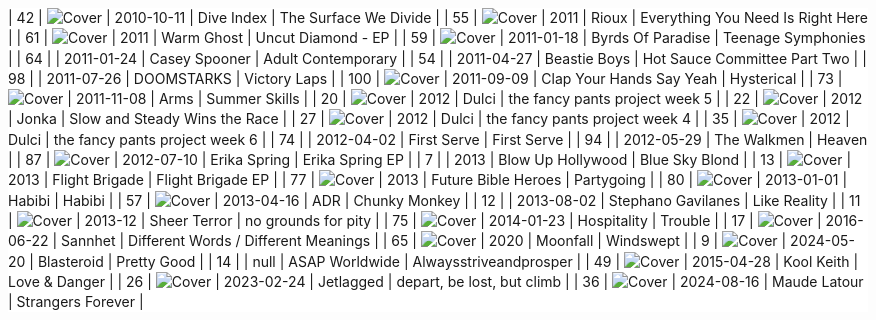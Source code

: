 | 42 | ![Cover](https://i.discogs.com/9Z9H7p0cJFhFcamTe7bGUTwaxUkZoAnJvyItc1wY0B0/rs:fit/g:sm/q:40/h:150/w:150/czM6Ly9kaXNjb2dz/LWRhdGFiYXNlLWlt/YWdlcy9SLTQzOTc4/MzMtMTM2MzgwNzI0/NC01NDQ1LmpwZWc.jpeg) | 2010-10-11 | Dive Index | The Surface We Divide |
| 55 | ![Cover](https://i.discogs.com/BGKv4cc_bkv1Mc3M5rp99RMYSz6v9v0TWL_nVlZLfmk/rs:fit/g:sm/q:40/h:150/w:150/czM6Ly9kaXNjb2dz/LWRhdGFiYXNlLWlt/YWdlcy9SLTg2MTAy/NTMtMTQ2NTA3NDQw/OC03MTYyLmpwZWc.jpeg) | 2011 | Rioux | Everything You Need Is Right Here |
| 61 | ![Cover](https://i.discogs.com/wOsp9Gq4s1W4QI-kYxTUXHHBtDbGu6_RoyOvvH6-Ym8/rs:fit/g:sm/q:40/h:150/w:150/czM6Ly9kaXNjb2dz/LWRhdGFiYXNlLWlt/YWdlcy9SLTI3Njk4/MjktMTMxMDMzNjg0/Mi5qcGVn.jpeg) | 2011 | Warm Ghost | Uncut Diamond - EP |
| 59 | ![Cover](https://i.discogs.com/1hYj6pe4Ke3LNYNCE6paLMpJOxP9Qpfg8RYNWiu_-1U/rs:fit/g:sm/q:40/h:150/w:150/czM6Ly9kaXNjb2dz/LWRhdGFiYXNlLWlt/YWdlcy9SLTMyMDk0/NDItMTMzMzkzNzA2/Ni5qcGVn.jpeg) | 2011-01-18 | Byrds Of Paradise | Teenage Symphonies |
| 64 |  | 2011-01-24 | Casey Spooner | Adult Contemporary |
| 54 |  | 2011-04-27 | Beastie Boys | Hot Sauce Committee Part Two |
| 98 |  | 2011-07-26 | DOOMSTARKS | Victory Laps |
| 100 | ![Cover](https://i.discogs.com/RJsqo2QNRY5x3BkH2z-QRev4eSXStpholyCwS0Hu8FI/rs:fit/g:sm/q:40/h:150/w:150/czM6Ly9kaXNjb2dz/LWRhdGFiYXNlLWlt/YWdlcy9SLTMxMTY3/MzktMTMxNjU1MDQy/NS5qcGVn.jpeg) | 2011-09-09 | Clap Your Hands Say Yeah | Hysterical |
| 73 | ![Cover](https://i.discogs.com/zzQ2fRvfgm4kY8E5IabnJA3zCdLsz_cH7fAFbOsxM7s/rs:fit/g:sm/q:40/h:150/w:150/czM6Ly9kaXNjb2dz/LWRhdGFiYXNlLWlt/YWdlcy9SLTQ2MTg2/MzYtMTM3MDE2Nzgw/OS05NTE1LmpwZWc.jpeg) | 2011-11-08 | Arms | Summer Skills |
| 20 | ![Cover](https://i.discogs.com/f9rIhLyJObIKpqsaV2Yh6Syfi5vHSPxfMtTcWqkaH90/rs:fit/g:sm/q:40/h:150/w:150/czM6Ly9kaXNjb2dz/LWRhdGFiYXNlLWlt/YWdlcy9SLTk3MTgw/MzEtMTQ4NTI5NTg1/Ny04NDcyLmpwZWc.jpeg) | 2012 | Dulci | the fancy pants project week 5 |
| 22 | ![Cover](https://i.discogs.com/H_MV4Jdkcun9GvlKsfdBvhnC6B7jy_oORbXoYmRzyaQ/rs:fit/g:sm/q:40/h:150/w:150/czM6Ly9kaXNjb2dz/LWRhdGFiYXNlLWlt/YWdlcy9SLTE5OTM3/Mjk5LTE2Mjk1MTYw/NjgtOTYxNy5qcGVn.jpeg) | 2012 | Jonka | Slow and Steady Wins the Race |
| 27 | ![Cover](https://i.discogs.com/f9rIhLyJObIKpqsaV2Yh6Syfi5vHSPxfMtTcWqkaH90/rs:fit/g:sm/q:40/h:150/w:150/czM6Ly9kaXNjb2dz/LWRhdGFiYXNlLWlt/YWdlcy9SLTk3MTgw/MzEtMTQ4NTI5NTg1/Ny04NDcyLmpwZWc.jpeg) | 2012 | Dulci | the fancy pants project week 4 |
| 35 | ![Cover](https://i.discogs.com/f9rIhLyJObIKpqsaV2Yh6Syfi5vHSPxfMtTcWqkaH90/rs:fit/g:sm/q:40/h:150/w:150/czM6Ly9kaXNjb2dz/LWRhdGFiYXNlLWlt/YWdlcy9SLTk3MTgw/MzEtMTQ4NTI5NTg1/Ny04NDcyLmpwZWc.jpeg) | 2012 | Dulci | the fancy pants project week 6 |
| 74 |  | 2012-04-02 | First Serve | First Serve |
| 94 |  | 2012-05-29 | The Walkmen | Heaven |
| 87 | ![Cover](https://i.discogs.com/cnlQyGRm101AOXHJeFeWF6AcvJDh2FL3Ub1PsZ1aTns/rs:fit/g:sm/q:40/h:150/w:150/czM6Ly9kaXNjb2dz/LWRhdGFiYXNlLWlt/YWdlcy9SLTM3NDYw/ODAtMTM0MjY4ODE5/Mi03Mjc0LmpwZWc.jpeg) | 2012-07-10 | Erika Spring | Erika Spring EP |
| 7 |  | 2013 | Blow Up Hollywood | Blue Sky Blond |
| 13 | ![Cover](https://i.discogs.com/bUpS7NLR7AWFIMDNOkWLyT5RWyZFkr_m6ZQtHSjN2fo/rs:fit/g:sm/q:40/h:150/w:150/czM6Ly9kaXNjb2dz/LWRhdGFiYXNlLWlt/YWdlcy9SLTExNjY3/MTQ4LTE1MjAzMjY1/MzQtNzM4NS5qcGVn.jpeg) | 2013 | Flight Brigade | Flight Brigade EP |
| 77 | ![Cover](https://i.discogs.com/RPo8wLusP9s3x32hu0OdfMsAjLiRuyRO3RJj1SX7Iic/rs:fit/g:sm/q:40/h:150/w:150/czM6Ly9kaXNjb2dz/LWRhdGFiYXNlLWlt/YWdlcy9SLTQ2ODg2/MjAtMTM3MjUwMjAw/Ni0yNjM0LmpwZWc.jpeg) | 2013 | Future Bible Heroes | Partygoing |
| 80 | ![Cover](https://lastfm.freetls.fastly.net/i/u/34s/412da6cb71004426c4a8066c1e1f57bb.png) | 2013-01-01 | Habibi | Habibi |
| 57 | ![Cover](https://i.discogs.com/LQl50UuBWhuLzQXGS3Y_bQCM7nxiLcyUn_kvrpjeddQ/rs:fit/g:sm/q:40/h:150/w:150/czM6Ly9kaXNjb2dz/LWRhdGFiYXNlLWlt/YWdlcy9SLTQ0ODYw/NjktMTM2NjI1NjI3/MS02MTA2LmpwZWc.jpeg) | 2013-04-16 | ADR | Chunky Monkey |
| 12 |  | 2013-08-02 | Stephano Gavilanes | Like Reality |
| 11 | ![Cover](https://i.discogs.com/x6-AmVL1LcjHElYVrKFMF9_8WP3_d3lVM77-voifGtc/rs:fit/g:sm/q:40/h:150/w:150/czM6Ly9kaXNjb2dz/LWRhdGFiYXNlLWlt/YWdlcy9SLTUxODAw/MjUtMTU4MTQ0OTg1/NC05NDU5LmpwZWc.jpeg) | 2013-12 | Sheer Terror | no grounds for pity |
| 75 | ![Cover](https://lastfm.freetls.fastly.net/i/u/34s/70c3bf504c494bd1cb841b3c43b0543a.png) | 2014-01-23 | Hospitality | Trouble |
| 17 | ![Cover](https://i.discogs.com/gfROsdaF8rcxraWpW3NKryVdMq7UMmEy5SwhcMG_RPk/rs:fit/g:sm/q:40/h:150/w:150/czM6Ly9kaXNjb2dz/LWRhdGFiYXNlLWlt/YWdlcy9SLTg2ODcw/MzQtMTQ2NjYxNDU3/Ni0yNDQ3LmpwZWc.jpeg) | 2016-06-22 | Sannhet | Different Words / Different Meanings |
| 65 | ![Cover](https://i.discogs.com/LHkOSigZzf9_OUXNFs1MbtbWpiELRFSX28amv3kmSMI/rs:fit/g:sm/q:40/h:150/w:150/czM6Ly9kaXNjb2dz/LWRhdGFiYXNlLWlt/YWdlcy9SLTE3MzU5/MTUwLTE2MTMwMTYw/OTQtODQ2NC5wbmc.jpeg) | 2020 | Moonfall | Windswept |
| 9 | ![Cover](https://i.discogs.com/8aTp5GHdbKHmrXfRYSw9GbDxue4Kp3Y3pk8UhbTFRi4/rs:fit/g:sm/q:40/h:150/w:150/czM6Ly9kaXNjb2dz/LWRhdGFiYXNlLWlt/YWdlcy9SLTExNjMx/NTMzLTE1MTk3MzMy/MjYtODgwOC5qcGVn.jpeg) | 2024-05-20 | Blasteroid | Pretty Good |
| 14 |  | null | ASAP Worldwide | Alwaysstriveandprosper |
| 49 | ![Cover](https://i.discogs.com/rlG0Yp8poOX6zM72-Q1yPK92jHEkZ1EnhSIzahhvd-s/rs:fit/g:sm/q:40/h:150/w:150/czM6Ly9kaXNjb2dz/LWRhdGFiYXNlLWlt/YWdlcy9SLTQ3MDcz/NzUtMTM3Mjg5NDAy/MS03Mzg1LmpwZWc.jpeg) | 2015-04-28 | Kool Keith | Love &amp; Danger |
| 26 | ![Cover](https://i.discogs.com/PgCwBhUfvF2tKnIfLvPnAUrYs0LUtO4yA-oMaWIl2W8/rs:fit/g:sm/q:40/h:150/w:150/czM6Ly9kaXNjb2dz/LWRhdGFiYXNlLWlt/YWdlcy9SLTI3MDkz/NjE1LTE2ODQyMjg3/MjUtMjg1OC5qcGVn.jpeg) | 2023-02-24 | Jetlagged | depart, be lost, but climb |
| 36 | ![Cover](https://i.discogs.com/_QFyqXdnMwv_1EY56V_7kJcVTLNUHYYHP87gMtPYOns/rs:fit/g:sm/q:40/h:150/w:150/czM6Ly9kaXNjb2dz/LWRhdGFiYXNlLWlt/YWdlcy9SLTMxNTA1/MDA5LTE3MjM5MzIy/OTktOTU1OC5wbmc.jpeg) | 2024-08-16 | Maude Latour | Strangers Forever |